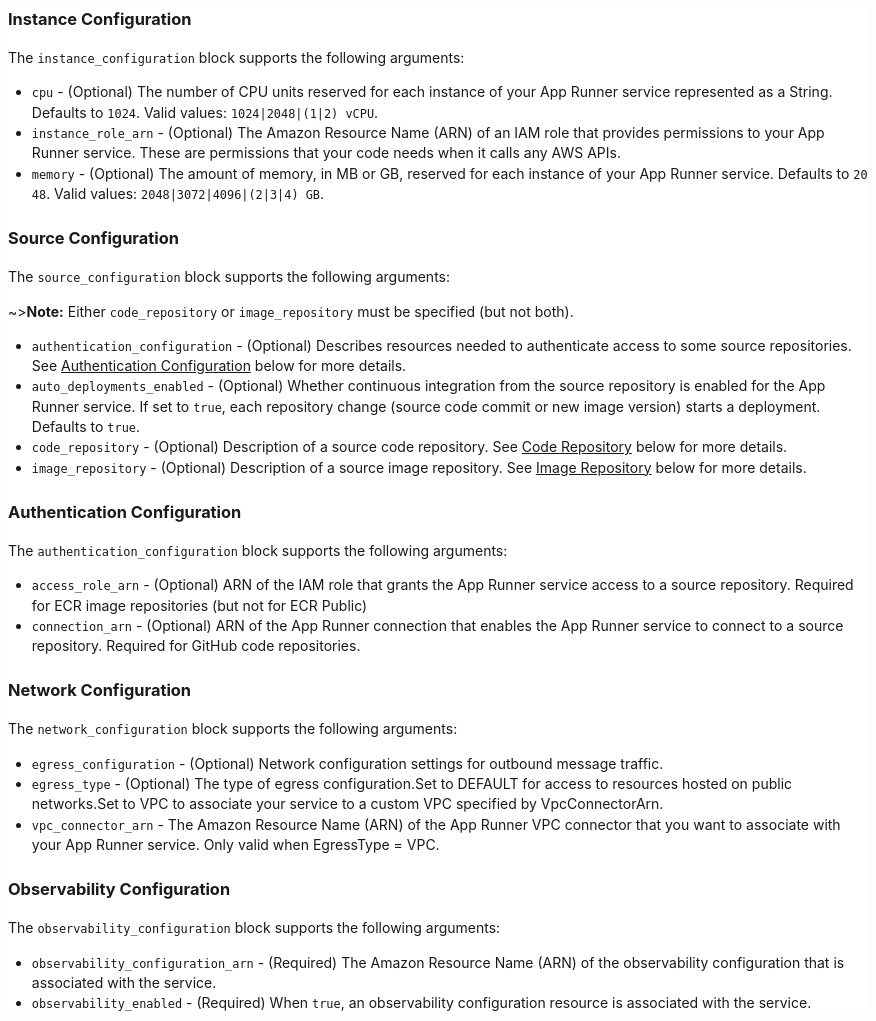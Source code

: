 ### Instance Configuration

The `instance_configuration` block supports the following arguments:

* `cpu` - (Optional) The number of CPU units reserved for each instance of your App Runner service represented as a String. Defaults to `1024`. Valid values: `1024|2048|(1|2) vCPU`.
* `instance_role_arn` - (Optional) The Amazon Resource Name (ARN) of an IAM role that provides permissions to your App Runner service. These are permissions that your code needs when it calls any AWS APIs.
* `memory` - (Optional) The amount of memory, in MB or GB, reserved for each instance of your App Runner service. Defaults to `2048`. Valid values: `2048|3072|4096|(2|3|4) GB`.

### Source Configuration

The `source_configuration` block supports the following arguments:

~>**Note:** Either `code_repository` or `image_repository` must be specified (but not both).

* `authentication_configuration` - (Optional) Describes resources needed to authenticate access to some source repositories. See [Authentication Configuration](#authentication-configuration) below for more details.
* `auto_deployments_enabled` - (Optional) Whether continuous integration from the source repository is enabled for the App Runner service. If set to `true`, each repository change (source code commit or new image version) starts a deployment. Defaults to `true`.
* `code_repository` - (Optional) Description of a source code repository. See [Code Repository](#code-repository) below for more details.
* `image_repository` - (Optional) Description of a source image repository. See [Image Repository](#image-repository) below for more details.

### Authentication Configuration

The `authentication_configuration` block supports the following arguments:

* `access_role_arn` - (Optional) ARN of the IAM role that grants the App Runner service access to a source repository. Required for ECR image repositories (but not for ECR Public)
* `connection_arn` - (Optional) ARN of the App Runner connection that enables the App Runner service to connect to a source repository. Required for GitHub code repositories.

### Network Configuration

The `network_configuration` block supports the following arguments:

* `egress_configuration` - (Optional) Network configuration settings for outbound message traffic.
* `egress_type` - (Optional) The type of egress configuration.Set to DEFAULT for access to resources hosted on public networks.Set to VPC to associate your service to a custom VPC specified by VpcConnectorArn.
* `vpc_connector_arn` - The Amazon Resource Name (ARN) of the App Runner VPC connector that you want to associate with your App Runner service. Only valid when EgressType = VPC.

### Observability Configuration

The `observability_configuration` block supports the following arguments:

* `observability_configuration_arn` - (Required) The Amazon Resource Name (ARN) of the observability configuration that is associated with the service.
* `observability_enabled` - (Required) When `true`, an observability configuration resource is associated with the service.
